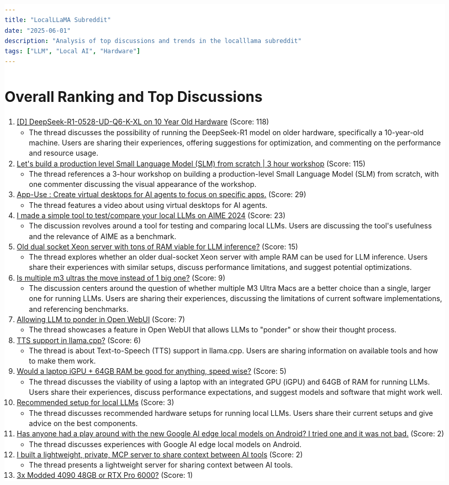 ```yaml
---
title: "LocalLLaMA Subreddit"
date: "2025-06-01"
description: "Analysis of top discussions and trends in the localllama subreddit"
tags: ["LLM", "Local AI", "Hardware"]
---
```


# Overall Ranking and Top Discussions
1.  [[D] DeepSeek-R1-0528-UD-Q6-K-XL on 10 Year Old Hardware](https://www.reddit.com/r/LocalLLaMA/comments/1l0q2zk/deepseekr10528udq6kxl_on_10_year_old_hardware/) (Score: 118)
    * The thread discusses the possibility of running the DeepSeek-R1 model on older hardware, specifically a 10-year-old machine. Users are sharing their experiences, offering suggestions for optimization, and commenting on the performance and resource usage.
2.  [Let's build a production level Small Language Model (SLM) from scratch | 3 hour workshop](https://www.reddit.com/r/LocalLLaMA/comments/1l0p3et/lets_build_a_production_level_small_language/) (Score: 115)
    *   The thread references a 3-hour workshop on building a production-level Small Language Model (SLM) from scratch, with one commenter discussing the visual appearance of the workshop.
3.  [App-Use : Create virtual desktops for AI agents to focus on specific apps.](https://v.redd.it/v0fcznj6wb4f1) (Score: 29)
    *   The thread features a video about using virtual desktops for AI agents.
4.  [I made a simple tool to test/compare your local LLMs on AIME 2024](https://www.reddit.com/r/LocalLLaMA/comments/1l0v8yq/i_made_a_simple_tool_to_testcompare_your_local/) (Score: 23)
    *   The discussion revolves around a tool for testing and comparing local LLMs. Users are discussing the tool's usefulness and the relevance of AIME as a benchmark.
5.  [Old dual socket Xeon server with tons of RAM viable for LLM inference?](https://www.reddit.com/r/LocalLLaMA/comments/1l0rvqr/old_dual_socket_xeon_server_with_tons_of_ram/) (Score: 15)
    *   The thread explores whether an older dual-socket Xeon server with ample RAM can be used for LLM inference. Users share their experiences with similar setups, discuss performance limitations, and suggest potential optimizations.
6.  [Is multiple m3 ultras the move instead of 1 big one?](https://www.reddit.com/r/LocalLLaMA/comments/1l0wfln/is_multiple_m3_ultras_the_move_instead_of_1_big/) (Score: 9)
    *   The discussion centers around the question of whether multiple M3 Ultra Macs are a better choice than a single, larger one for running LLMs. Users are sharing their experiences, discussing the limitations of current software implementations, and referencing benchmarks.
7.  [Allowing LLM to ponder in Open WebUI](https://v.redd.it/uoeptbsbdd4f1) (Score: 7)
    *   The thread showcases a feature in Open WebUI that allows LLMs to "ponder" or show their thought process.
8.  [TTS support in llama.cpp?](https://www.reddit.com/r/LocalLLaMA/comments/1l0qbot/tts_support_in_llamacpp/) (Score: 6)
    *   The thread is about Text-to-Speech (TTS) support in llama.cpp. Users are sharing information on available tools and how to make them work.
9.  [Would a laptop iGPU + 64GB RAM be good for anything, speed wise?](https://www.reddit.com/r/LocalLLaMA/comments/1l0vwc1/would_a_laptop_igpu_64gb_ram_be_good_for_anything/) (Score: 5)
    *   The thread discusses the viability of using a laptop with an integrated GPU (iGPU) and 64GB of RAM for running LLMs. Users share their experiences, discuss performance expectations, and suggest models and software that might work well.
10. [Recommended setup for local LLMs](https://www.reddit.com/r/LocalLLaMA/comments/1l0rcin/recommended_setup_for_local_llms/) (Score: 3)
    *   The thread discusses recommended hardware setups for running local LLMs. Users share their current setups and give advice on the best components.
11. [Has anyone had a play around with the new Google AI edge local models on Android? I tried one and it was not bad.](https://github.com/google-ai-edge/gallery) (Score: 2)
    *   The thread discusses experiences with Google AI edge local models on Android.
12. [I built a lightweight, private, MCP server to share context between AI tools](https://www.reddit.com/r/LocalLLaMA/comments/1l0uccd/i_built_a_lightweight_private_mcp_server_to_share/) (Score: 2)
    *   The thread presents a lightweight server for sharing context between AI tools.
13. [3x Modded 4090 48GB or RTX Pro 6000?](https://www.reddit.com/r/LocalLLaMA/comments/1l0x0q8/3x_modded_4090_48gb_or_rtx_pro_6000/) (Score: 1)